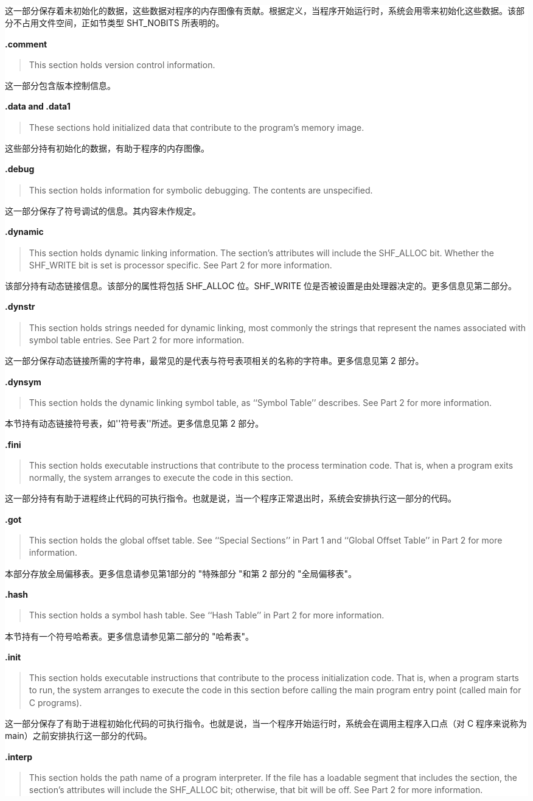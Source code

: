 这一部分保存着未初始化的数据，这些数据对程序的内存图像有贡献。根据定义，当程序开始运行时，系统会用零来初始化这些数据。该部分不占用文件空间，正如节类型 SHT_NOBITS 所表明的。

**.comment** 
> This section holds version control information.

这一部分包含版本控制信息。

**.data and .data1**
> These sections hold initialized data that contribute to the program’s memory image.

这些部分持有初始化的数据，有助于程序的内存图像。

**.debug**
> This section holds information for symbolic debugging.  The contents are unspecified.

这一部分保存了符号调试的信息。其内容未作规定。

**.dynamic** 
> This section holds dynamic linking information. The section’s attributes will include the SHF_ALLOC bit. Whether the SHF_WRITE bit is set is processor specific.  See Part 2 for more information.

该部分持有动态链接信息。该部分的属性将包括 SHF_ALLOC 位。SHF_WRITE 位是否被设置是由处理器决定的。更多信息见第二部分。

**.dynstr**
> This section holds strings needed for dynamic linking, most commonly the strings that represent the names associated with symbol table entries.  See Part 2 for more information.

这一部分保存动态链接所需的字符串，最常见的是代表与符号表项相关的名称的字符串。更多信息见第 2 部分。

**.dynsym** 
> This section holds the dynamic linking symbol table, as ‘‘Symbol Table’’ describes. See Part 2 for more information.

本节持有动态链接符号表，如''符号表''所述。更多信息见第 2 部分。

**.fini**
> This section holds executable instructions that contribute to the process termination code. That is, when a program exits normally, the system arranges to execute the code in this section.

这一部分持有有助于进程终止代码的可执行指令。也就是说，当一个程序正常退出时，系统会安排执行这一部分的代码。

**.got** 
> This section holds the global offset table. See ‘‘Special Sections’’ in Part 1 and ‘‘Global Offset Table’’ in Part 2 for more information.

本部分存放全局偏移表。更多信息请参见第1部分的 "特殊部分 "和第 2 部分的 "全局偏移表"。

**.hash** 
> This section holds a symbol hash table.  See ‘‘Hash Table’’ in Part 2 for more information.

本节持有一个符号哈希表。更多信息请参见第二部分的 "哈希表"。

**.init** 
> This section holds executable instructions that contribute to the process initialization code. That is, when a program starts to run, the system arranges to execute the code in this section before calling the main program entry point (called main for C programs).

这一部分保存了有助于进程初始化代码的可执行指令。也就是说，当一个程序开始运行时，系统会在调用主程序入口点（对 C 程序来说称为 main）之前安排执行这一部分的代码。

**.interp**
> This section holds the path name of a program interpreter. If the file has a loadable segment that includes the section, the section’s attributes will include the SHF_ALLOC bit; otherwise, that bit will be off. See Part 2 for more information.
